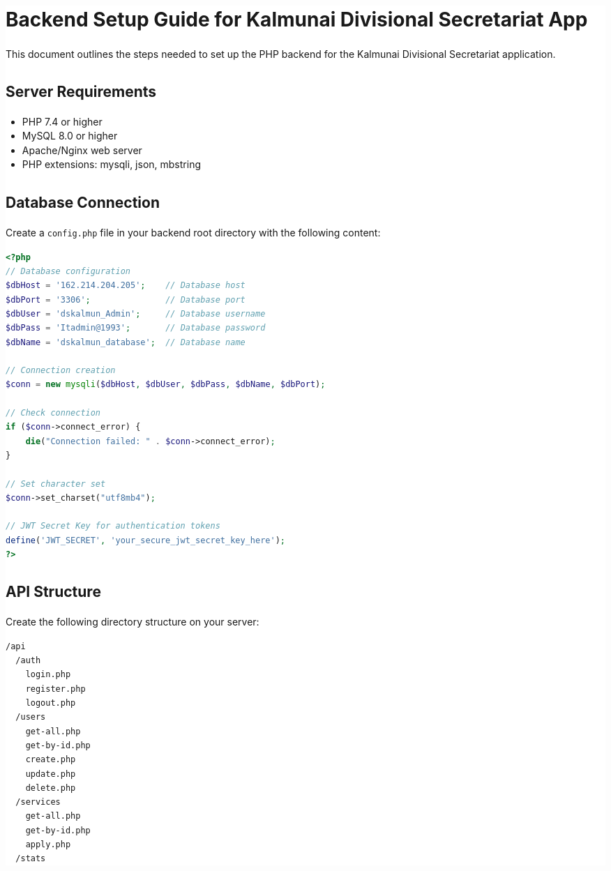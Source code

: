 
# Backend Setup Guide for Kalmunai Divisional Secretariat App

This document outlines the steps needed to set up the PHP backend for the Kalmunai Divisional Secretariat application.

## Server Requirements

- PHP 7.4 or higher
- MySQL 8.0 or higher
- Apache/Nginx web server
- PHP extensions: mysqli, json, mbstring

## Database Connection

Create a `config.php` file in your backend root directory with the following content:

```php
<?php
// Database configuration
$dbHost = '162.214.204.205';    // Database host
$dbPort = '3306';               // Database port
$dbUser = 'dskalmun_Admin';     // Database username
$dbPass = 'Itadmin@1993';       // Database password
$dbName = 'dskalmun_database';  // Database name

// Connection creation
$conn = new mysqli($dbHost, $dbUser, $dbPass, $dbName, $dbPort);

// Check connection
if ($conn->connect_error) {
    die("Connection failed: " . $conn->connect_error);
}

// Set character set
$conn->set_charset("utf8mb4");

// JWT Secret Key for authentication tokens
define('JWT_SECRET', 'your_secure_jwt_secret_key_here');
?>
```

## API Structure

Create the following directory structure on your server:

```
/api
  /auth
    login.php
    register.php
    logout.php
  /users
    get-all.php
    get-by-id.php
    create.php
    update.php
    delete.php
  /services
    get-all.php
    get-by-id.php
    apply.php
  /stats
```